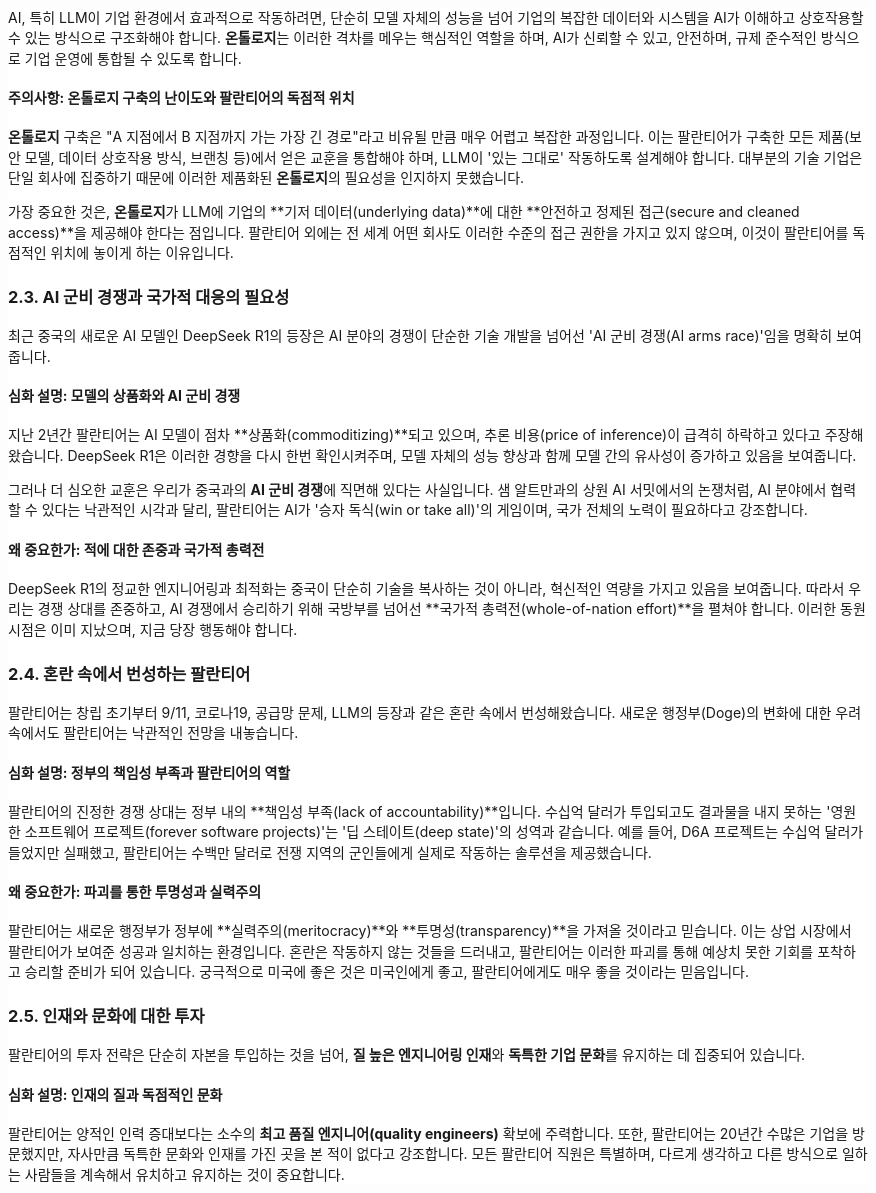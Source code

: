 AI, 특히 LLM이 기업 환경에서 효과적으로 작동하려면, 단순히 모델 자체의 성능을 넘어 기업의 복잡한 데이터와 시스템을 AI가 이해하고 상호작용할 수 있는 방식으로 구조화해야 합니다. **온톨로지**는 이러한 격차를 메우는 핵심적인 역할을 하며, AI가 신뢰할 수 있고, 안전하며, 규제 준수적인 방식으로 기업 운영에 통합될 수 있도록 합니다.

#### 주의사항: 온톨로지 구축의 난이도와 팔란티어의 독점적 위치

**온톨로지** 구축은 "A 지점에서 B 지점까지 가는 가장 긴 경로"라고 비유될 만큼 매우 어렵고 복잡한 과정입니다. 이는 팔란티어가 구축한 모든 제품(보안 모델, 데이터 상호작용 방식, 브랜칭 등)에서 얻은 교훈을 통합해야 하며, LLM이 '있는 그대로' 작동하도록 설계해야 합니다. 대부분의 기술 기업은 단일 회사에 집중하기 때문에 이러한 제품화된 **온톨로지**의 필요성을 인지하지 못했습니다.

가장 중요한 것은, **온톨로지**가 LLM에 기업의 **기저 데이터(underlying data)**에 대한 **안전하고 정제된 접근(secure and cleaned access)**을 제공해야 한다는 점입니다. 팔란티어 외에는 전 세계 어떤 회사도 이러한 수준의 접근 권한을 가지고 있지 않으며, 이것이 팔란티어를 독점적인 위치에 놓이게 하는 이유입니다.

### 2.3. AI 군비 경쟁과 국가적 대응의 필요성

최근 중국의 새로운 AI 모델인 DeepSeek R1의 등장은 AI 분야의 경쟁이 단순한 기술 개발을 넘어선 'AI 군비 경쟁(AI arms race)'임을 명확히 보여줍니다.

#### 심화 설명: 모델의 상품화와 AI 군비 경쟁

지난 2년간 팔란티어는 AI 모델이 점차 **상품화(commoditizing)**되고 있으며, 추론 비용(price of inference)이 급격히 하락하고 있다고 주장해왔습니다. DeepSeek R1은 이러한 경향을 다시 한번 확인시켜주며, 모델 자체의 성능 향상과 함께 모델 간의 유사성이 증가하고 있음을 보여줍니다.

그러나 더 심오한 교훈은 우리가 중국과의 **AI 군비 경쟁**에 직면해 있다는 사실입니다. 샘 알트만과의 상원 AI 서밋에서의 논쟁처럼, AI 분야에서 협력할 수 있다는 낙관적인 시각과 달리, 팔란티어는 AI가 '승자 독식(win or take all)'의 게임이며, 국가 전체의 노력이 필요하다고 강조합니다.

#### 왜 중요한가: 적에 대한 존중과 국가적 총력전

DeepSeek R1의 정교한 엔지니어링과 최적화는 중국이 단순히 기술을 복사하는 것이 아니라, 혁신적인 역량을 가지고 있음을 보여줍니다. 따라서 우리는 경쟁 상대를 존중하고, AI 경쟁에서 승리하기 위해 국방부를 넘어선 **국가적 총력전(whole-of-nation effort)**을 펼쳐야 합니다. 이러한 동원 시점은 이미 지났으며, 지금 당장 행동해야 합니다.

### 2.4. 혼란 속에서 번성하는 팔란티어

팔란티어는 창립 초기부터 9/11, 코로나19, 공급망 문제, LLM의 등장과 같은 혼란 속에서 번성해왔습니다. 새로운 행정부(Doge)의 변화에 대한 우려 속에서도 팔란티어는 낙관적인 전망을 내놓습니다.

#### 심화 설명: 정부의 책임성 부족과 팔란티어의 역할

팔란티어의 진정한 경쟁 상대는 정부 내의 **책임성 부족(lack of accountability)**입니다. 수십억 달러가 투입되고도 결과물을 내지 못하는 '영원한 소프트웨어 프로젝트(forever software projects)'는 '딥 스테이트(deep state)'의 성역과 같습니다. 예를 들어, D6A 프로젝트는 수십억 달러가 들었지만 실패했고, 팔란티어는 수백만 달러로 전쟁 지역의 군인들에게 실제로 작동하는 솔루션을 제공했습니다.

#### 왜 중요한가: 파괴를 통한 투명성과 실력주의

팔란티어는 새로운 행정부가 정부에 **실력주의(meritocracy)**와 **투명성(transparency)**을 가져올 것이라고 믿습니다. 이는 상업 시장에서 팔란티어가 보여준 성공과 일치하는 환경입니다. 혼란은 작동하지 않는 것들을 드러내고, 팔란티어는 이러한 파괴를 통해 예상치 못한 기회를 포착하고 승리할 준비가 되어 있습니다. 궁극적으로 미국에 좋은 것은 미국인에게 좋고, 팔란티어에게도 매우 좋을 것이라는 믿음입니다.

### 2.5. 인재와 문화에 대한 투자

팔란티어의 투자 전략은 단순히 자본을 투입하는 것을 넘어, **질 높은 엔지니어링 인재**와 **독특한 기업 문화**를 유지하는 데 집중되어 있습니다.

#### 심화 설명: 인재의 질과 독점적인 문화

팔란티어는 양적인 인력 증대보다는 소수의 **최고 품질 엔지니어(quality engineers)** 확보에 주력합니다. 또한, 팔란티어는 20년간 수많은 기업을 방문했지만, 자사만큼 독특한 문화와 인재를 가진 곳을 본 적이 없다고 강조합니다. 모든 팔란티어 직원은 특별하며, 다르게 생각하고 다른 방식으로 일하는 사람들을 계속해서 유치하고 유지하는 것이 중요합니다.
